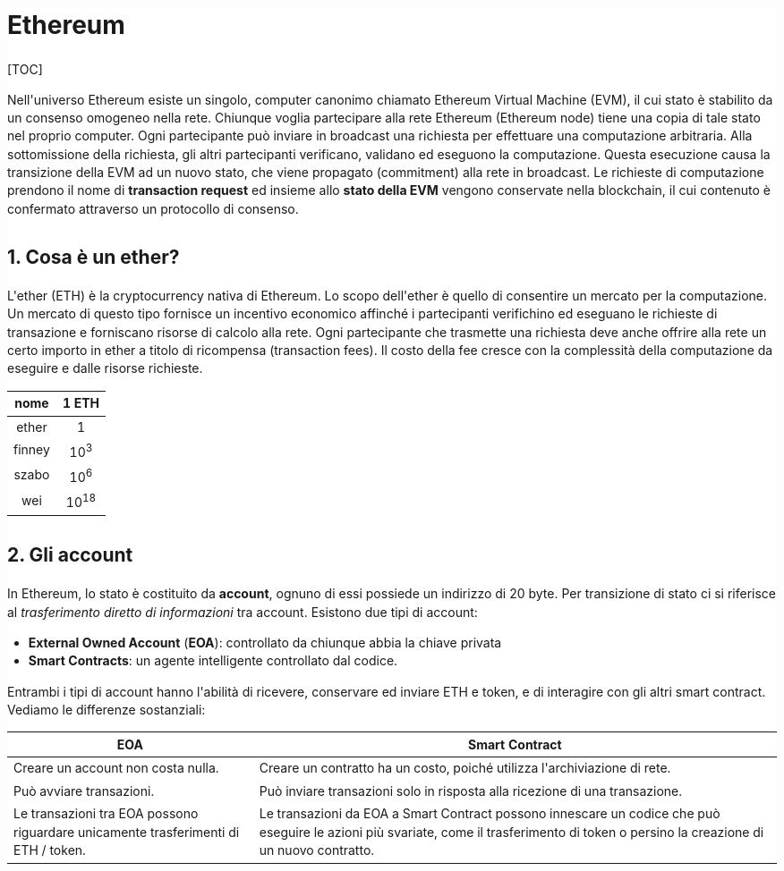 # Ethereum 

[TOC]

Nell'universo Ethereum esiste un singolo, computer canonimo chiamato Ethereum Virtual Machine (EVM), il cui stato è stabilito da un consenso omogeneo nella rete. Chiunque voglia partecipare alla rete Ethereum (Ethereum node) tiene una copia di tale stato nel proprio computer. Ogni partecipante può inviare in broadcast una richiesta per effettuare una computazione arbitraria. Alla sottomissione della richiesta, gli altri partecipanti verificano, validano ed eseguono la computazione. Questa esecuzione causa la transizione della EVM ad un nuovo stato, che viene propagato (commitment) alla rete in broadcast. Le richieste di computazione prendono il nome di **transaction request** ed insieme allo **stato della EVM** vengono conservate nella blockchain, il cui contenuto è confermato attraverso un protocollo di consenso. 



## 1. Cosa è un ether?

L'ether (ETH) è la cryptocurrency nativa di Ethereum. Lo scopo dell'ether è quello di consentire un mercato per la computazione. Un mercato di questo tipo fornisce un incentivo economico affinché i partecipanti verifichino ed eseguano le richieste di transazione e forniscano risorse di calcolo alla rete. Ogni partecipante che trasmette una richiesta deve anche offrire alla rete un certo importo in ether a titolo di ricompensa (transaction fees). Il costo della fee cresce con la complessità della computazione da eseguire e dalle risorse richieste. 

|  nome  |   1 ETH   |
| :----: | :-------: |
| ether  |     1     |
| finney |  $10^3$   |
| szabo  |  $10^6$   |
|  wei   | $10^{18}$ |





## 2. Gli account

In Ethereum, lo stato è costituito da **account**, ognuno di essi possiede un indirizzo di 20 byte. Per transizione di stato ci si riferisce al *trasferimento diretto di informazioni* tra account. Esistono due tipi di account: 

* **External Owned Account** (**EOA**): controllato da chiunque abbia la chiave privata
* **Smart Contracts**: un agente intelligente controllato dal codice. 

Entrambi i tipi di account hanno l'abilità di ricevere, conservare ed inviare ETH e token, e di interagire con gli altri smart contract. Vediamo le differenze sostanziali: 

| EOA                                                          | Smart Contract                                               |
| ------------------------------------------------------------ | ------------------------------------------------------------ |
| Creare un account non costa nulla.                           | Creare un contratto ha un costo, poiché utilizza l'archiviazione di rete. |
| Può avviare transazioni.                                     | Può inviare transazioni solo in risposta alla ricezione di una transazione. |
| Le transazioni tra EOA possono riguardare unicamente trasferimenti di ETH / token. | Le transazioni da EOA a Smart Contract possono innescare un codice che può eseguire le azioni più svariate, come il trasferimento di token o persino la creazione di un nuovo contratto. |
